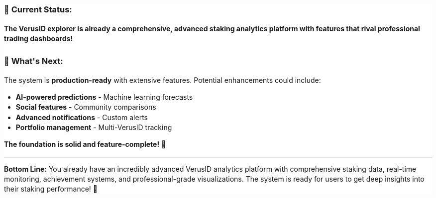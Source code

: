### 🎯 **Current Status:**

**The VerusID explorer is already a comprehensive, advanced staking analytics platform with features that rival professional trading dashboards!**

### 🚀 **What's Next:**

The system is **production-ready** with extensive features. Potential enhancements could include:

- **AI-powered predictions** - Machine learning forecasts
- **Social features** - Community comparisons
- **Advanced notifications** - Custom alerts
- **Portfolio management** - Multi-VerusID tracking

**The foundation is solid and feature-complete!** 🎉

---

**Bottom Line:** You already have an incredibly advanced VerusID analytics platform with comprehensive staking data, real-time monitoring, achievement systems, and professional-grade visualizations. The system is ready for users to get deep insights into their staking performance! 🚀
